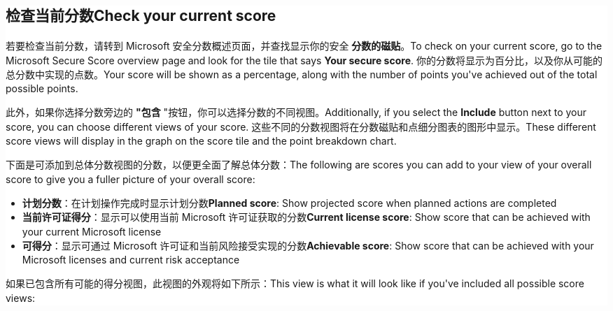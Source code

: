 ## <a name="check-your-current-score"></a><span data-ttu-id="de18e-116">检查当前分数</span><span class="sxs-lookup"><span data-stu-id="de18e-116">Check your current score</span></span>

<span data-ttu-id="de18e-117">若要检查当前分数，请转到 Microsoft 安全分数概述页面，并查找显示你的安全 **分数的磁贴**。</span><span class="sxs-lookup"><span data-stu-id="de18e-117">To check on your current score, go to the Microsoft Secure Score overview page and look for the tile that says **Your secure score**.</span></span> <span data-ttu-id="de18e-118">你的分数将显示为百分比，以及你从可能的总分数中实现的点数。</span><span class="sxs-lookup"><span data-stu-id="de18e-118">Your score will be shown as a percentage, along with the number of points you've achieved out of the total possible points.</span></span>

<span data-ttu-id="de18e-119">此外，如果你选择分数旁边的 **"包含** "按钮，你可以选择分数的不同视图。</span><span class="sxs-lookup"><span data-stu-id="de18e-119">Additionally, if you select the **Include** button next to your score, you can choose different views of your score.</span></span> <span data-ttu-id="de18e-120">这些不同的分数视图将在分数磁贴和点细分图表的图形中显示。</span><span class="sxs-lookup"><span data-stu-id="de18e-120">These different score views will display in the graph on the score tile and the point breakdown chart.</span></span>

<span data-ttu-id="de18e-121">下面是可添加到总体分数视图的分数，以便更全面了解总体分数：</span><span class="sxs-lookup"><span data-stu-id="de18e-121">The following are scores you can add to your view of your overall score to give you a fuller picture of your overall score:</span></span>

- <span data-ttu-id="de18e-122">**计划分数**：在计划操作完成时显示计划分数</span><span class="sxs-lookup"><span data-stu-id="de18e-122">**Planned score**: Show projected score when planned actions are completed</span></span>
- <span data-ttu-id="de18e-123">**当前许可证得分**：显示可以使用当前 Microsoft 许可证获取的分数</span><span class="sxs-lookup"><span data-stu-id="de18e-123">**Current license score**: Show score that can be achieved with your current Microsoft license</span></span>
- <span data-ttu-id="de18e-124">**可得分**：显示可通过 Microsoft 许可证和当前风险接受实现的分数</span><span class="sxs-lookup"><span data-stu-id="de18e-124">**Achievable score**: Show score that can be achieved with your Microsoft licenses and current risk acceptance</span></span>

<span data-ttu-id="de18e-125">如果已包含所有可能的得分视图，此视图的外观将如下所示：</span><span class="sxs-lookup"><span data-stu-id="de18e-125">This view is what it will look like if you've included all possible score views:</span></span>
